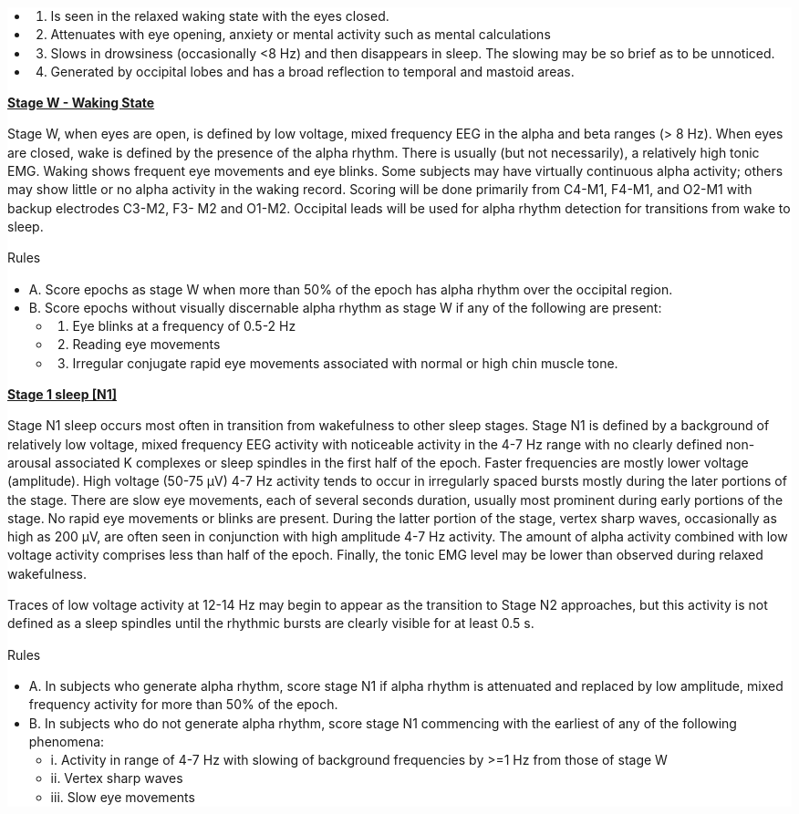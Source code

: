 - 1) Is seen in the relaxed waking state with the eyes closed.
- 2) Attenuates with eye opening, anxiety or mental activity such as mental calculations
- 3) Slows in drowsiness (occasionally <8 Hz) and then disappears in sleep. The slowing may be so brief as to be unnoticed.
- 4) Generated by occipital lobes and has a broad reflection to temporal and mastoid areas.

**<u>Stage W - Waking State</u>**

Stage W, when eyes are open, is defined by low voltage, mixed frequency EEG in the alpha and beta ranges (> 8 Hz). When eyes are closed, wake is defined by the presence of the alpha rhythm. There is usually (but not necessarily), a relatively high tonic EMG. Waking shows frequent eye movements and eye blinks. Some subjects may have virtually continuous alpha activity; others may show little or no alpha activity in the waking record. Scoring will be done primarily from C4-M1, F4-M1, and O2-M1 with backup electrodes C3-M2, F3- M2 and O1-M2. Occipital leads will be used for alpha rhythm detection for transitions from wake to sleep.

Rules

- A. Score epochs as stage W when more than 50% of the epoch has alpha rhythm over the occipital region.
- B. Score epochs without visually discernable alpha rhythm as stage W if any of the following are present:
    - 1) Eye blinks at a frequency of 0.5-2 Hz
    - 2) Reading eye movements
    - 3) Irregular conjugate rapid eye movements associated with normal or high chin muscle tone.

**<u>Stage 1 sleep [N1]</u>**

Stage N1 sleep occurs most often in transition from wakefulness to other sleep stages. Stage N1 is defined by a background of relatively low voltage, mixed frequency EEG activity with noticeable activity in the 4-7 Hz range with no clearly defined non-arousal associated K complexes or sleep spindles in the first half of the epoch. Faster frequencies are mostly lower voltage (amplitude). High voltage (50-75 μV) 4-7 Hz activity tends to occur in irregularly spaced bursts mostly during the later portions of the stage. There are slow eye movements, each of several seconds duration, usually most prominent during early portions of the stage. No rapid eye movements or blinks are present. During the latter portion of the stage, vertex sharp waves, occasionally as high as 200 μV, are often seen in conjunction with high amplitude 4-7 Hz activity. The amount of alpha activity combined with low voltage activity comprises less than half of the epoch. Finally, the tonic EMG level may be lower than observed during relaxed wakefulness.

Traces of low voltage activity at 12-14 Hz may begin to appear as the transition to Stage N2 approaches, but this activity is not defined as a sleep spindles until the rhythmic bursts are clearly visible for at least 0.5 s.

Rules

- A. In subjects who generate alpha rhythm, score stage N1 if alpha rhythm is attenuated and replaced by low amplitude, mixed frequency activity for more than 50% of the epoch.
- B. In subjects who do not generate alpha rhythm, score stage N1 commencing with the earliest of any of the following phenomena:
    - i. Activity in range of 4-7 Hz with slowing of background frequencies by >=1 Hz from those of stage W
    - ii. Vertex sharp waves
    - iii. Slow eye movements

